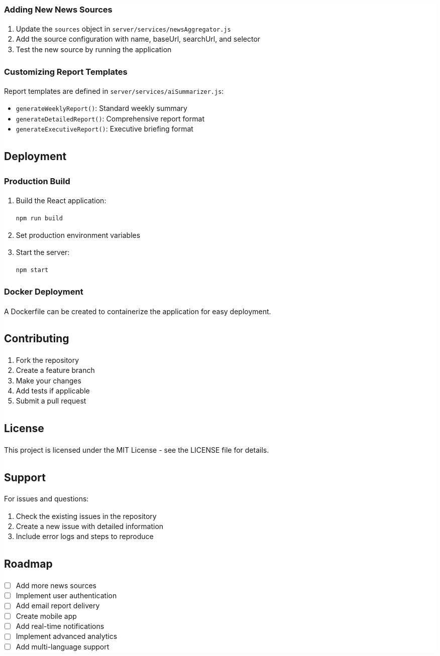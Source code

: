 ### Adding New News Sources
1. Update the `sources` object in `server/services/newsAggregator.js`
2. Add the source configuration with name, baseUrl, searchUrl, and selector
3. Test the new source by running the application

### Customizing Report Templates
Report templates are defined in `server/services/aiSummarizer.js`:
- `generateWeeklyReport()`: Standard weekly summary
- `generateDetailedReport()`: Comprehensive report format
- `generateExecutiveReport()`: Executive briefing format

## Deployment

### Production Build
1. Build the React application:
   ```bash
   npm run build
   ```

2. Set production environment variables

3. Start the server:
   ```bash
   npm start
   ```

### Docker Deployment
A Dockerfile can be created to containerize the application for easy deployment.

## Contributing

1. Fork the repository
2. Create a feature branch
3. Make your changes
4. Add tests if applicable
5. Submit a pull request

## License

This project is licensed under the MIT License - see the LICENSE file for details.

## Support

For issues and questions:
1. Check the existing issues in the repository
2. Create a new issue with detailed information
3. Include error logs and steps to reproduce

## Roadmap

- [ ] Add more news sources
- [ ] Implement user authentication
- [ ] Add email report delivery
- [ ] Create mobile app
- [ ] Add real-time notifications
- [ ] Implement advanced analytics
- [ ] Add multi-language support